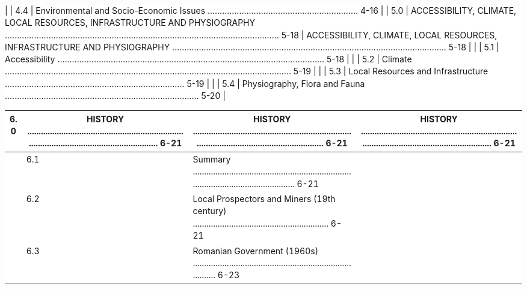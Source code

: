 |                                                                                                                                                                | 4.4                                                                                                                                                                                                    | Environmental and Socio-Economic Issues .............................................................. 4-16                                                                                            |
| 5.0                                                                                                                                                            | ACCESSIBILITY,  CLIMATE,  LOCAL  RESOURCES,  INFRASTRUCTURE  AND  PHYSIOGRAPHY .................................................................................................................  5-18 | ACCESSIBILITY,  CLIMATE,  LOCAL  RESOURCES,  INFRASTRUCTURE  AND  PHYSIOGRAPHY .................................................................................................................  5-18 |
|                                                                                                                                                                | 5.1                                                                                                                                                                                                    | Accessibility ..............................................................................................................  5-18                                                                     |
|                                                                                                                                                                | 5.2                                                                                                                                                                                                    | Climate  ......................................................................................................................  5-19                                                                  |
|                                                                                                                                                                | 5.3                                                                                                                                                                                                    | Local Resources and Infrastructure ..........................................................................  5-19                                                                                    |
|                                                                                                                                                                | 5.4                                                                                                                                                                                                    | Physiography, Flora and Fauna ................................................................................  5-20                                                                                   |



| 6.0   | HISTORY ..............................................................................................................................  6-21   | HISTORY ..............................................................................................................................  6-21   | HISTORY ..............................................................................................................................  6-21   |
|-------|------------------------------------------------------------------------------------------------------------------------------------------------|------------------------------------------------------------------------------------------------------------------------------------------------|------------------------------------------------------------------------------------------------------------------------------------------------|
|       | 6.1                                                                                                                                            | Summary  ...................................................................................................................  6-21             |                                                                                                                                                |
|       | 6.2                                                                                                                                            | Local Prospectors and Miners (19th century)  ............................................................  6-21                                |                                                                                                                                                |
|       | 6.3                                                                                                                                            | Romanian Government (1960s)  ................................................................................  6-23                            |                                                                                                                                                |